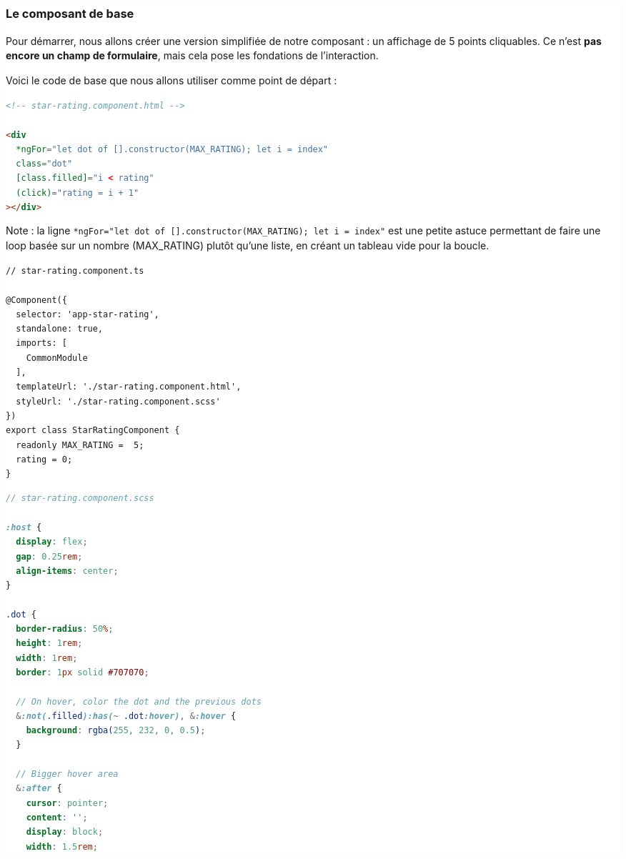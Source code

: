 ### Le composant de base

Pour démarrer, nous allons créer une version simplifiée de notre composant : un affichage de 5 points cliquables. Ce n’est **pas encore un champ de formulaire**, mais cela pose les fondations de l’interaction.

Voici le code de base que nous allons utiliser comme point de départ :

```html
<!-- star-rating.component.html -->

<div 
  *ngFor="let dot of [].constructor(MAX_RATING); let i = index" 
  class="dot"
  [class.filled]="i < rating"
  (click)="rating = i + 1"
></div>
```

Note : la ligne `*ngFor="let dot of [].constructor(MAX_RATING); let i = index"` est une petite astuce permettant de faire une loop basée sur un nombre (MAX_RATING) plutôt qu’une liste, en créant un tableau vide pour la boucle.

```tsx
// star-rating.component.ts

@Component({
  selector: 'app-star-rating',
  standalone: true,
  imports: [
    CommonModule
  ],
  templateUrl: './star-rating.component.html',
  styleUrl: './star-rating.component.scss'
})
export class StarRatingComponent {
  readonly MAX_RATING =  5;
  rating = 0;
}
```

```scss
// star-rating.component.scss

:host {
  display: flex;
  gap: 0.25rem;
  align-items: center;
}

.dot {
  border-radius: 50%;
  height: 1rem;
  width: 1rem;
  border: 1px solid #707070;

  // On hover, color the dot and the previous dots
  &:not(.filled):has(~ .dot:hover), &:hover {
    background: rgba(255, 232, 0, 0.5);
  }

  // Bigger hover area
  &:after {
    cursor: pointer;
    content: '';
    display: block;
    width: 1.5rem;
```